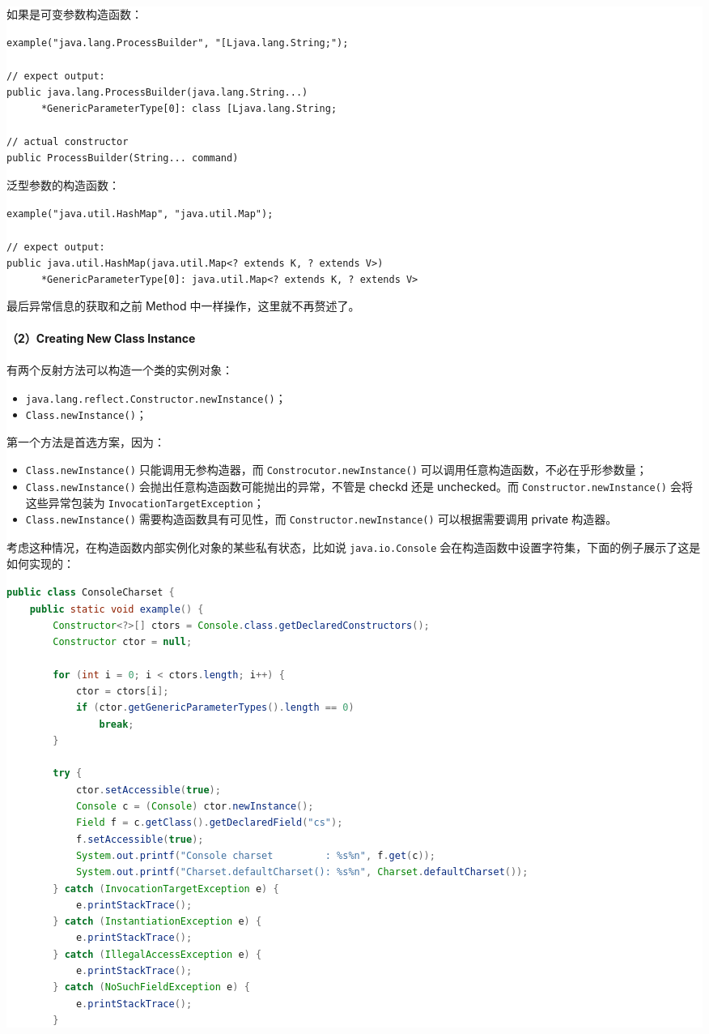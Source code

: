 如果是可变参数构造函数：

```
example("java.lang.ProcessBuilder", "[Ljava.lang.String;");

// expect output:
public java.lang.ProcessBuilder(java.lang.String...)
      *GenericParameterType[0]: class [Ljava.lang.String;
      
// actual constructor
public ProcessBuilder(String... command)
```

泛型参数的构造函数：

```
example("java.util.HashMap", "java.util.Map");

// expect output:
public java.util.HashMap(java.util.Map<? extends K, ? extends V>)
      *GenericParameterType[0]: java.util.Map<? extends K, ? extends V>
```

最后异常信息的获取和之前 Method 中一样操作，这里就不再赘述了。

#### （2）Creating New Class Instance

有两个反射方法可以构造一个类的实例对象：

- `java.lang.reflect.Constructor.newInstance()`；
- `Class.newInstance()`；

第一个方法是首选方案，因为：

- `Class.newInstance()` 只能调用无参构造器，而 `Constrocutor.newInstance()` 可以调用任意构造函数，不必在乎形参数量；
- `Class.newInstance()` 会抛出任意构造函数可能抛出的异常，不管是 checkd 还是 unchecked。而 `Constructor.newInstance()` 会将这些异常包装为 `InvocationTargetException`；
- `Class.newInstance()` 需要构造函数具有可见性，而 `Constructor.newInstance()` 可以根据需要调用 private 构造器。

考虑这种情况，在构造函数内部实例化对象的某些私有状态，比如说 `java.io.Console` 会在构造函数中设置字符集，下面的例子展示了这是如何实现的：

```java
public class ConsoleCharset {
    public static void example() {
        Constructor<?>[] ctors = Console.class.getDeclaredConstructors();
        Constructor ctor = null;

        for (int i = 0; i < ctors.length; i++) {
            ctor = ctors[i];
            if (ctor.getGenericParameterTypes().length == 0)
                break;
        }
        
        try {
            ctor.setAccessible(true);
            Console c = (Console) ctor.newInstance();
            Field f = c.getClass().getDeclaredField("cs");
            f.setAccessible(true);
            System.out.printf("Console charset         : %s%n", f.get(c));
            System.out.printf("Charset.defaultCharset(): %s%n", Charset.defaultCharset());
        } catch (InvocationTargetException e) {
            e.printStackTrace();
        } catch (InstantiationException e) {
            e.printStackTrace();
        } catch (IllegalAccessException e) {
            e.printStackTrace();
        } catch (NoSuchFieldException e) {
            e.printStackTrace();
        }
```